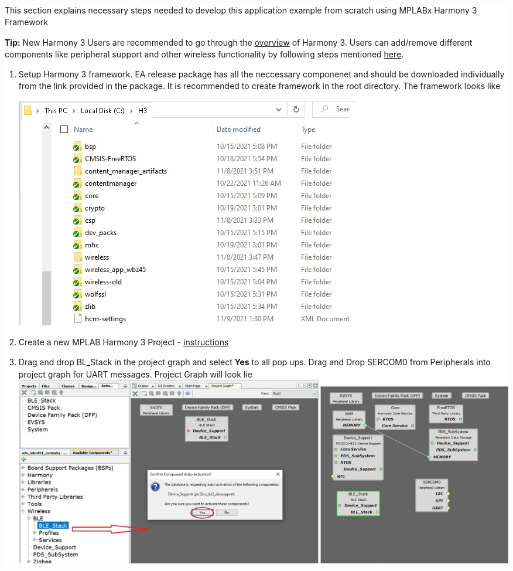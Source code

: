 This section explains necessary steps needed to develop this
application example from scratch using MPLABx Harmony 3 Framework

**Tip:** New Harmony 3 Users are recommended to go through the [overview](https://microchip-mplab-harmony.github.io/mhc/doc/readme.html) of Harmony 3. Users can add/remove different components like peripheral support and other wireless functionality by following steps mentioned [here](https://microchip-mplab-harmony.github.io/mhc/doc/readme_mhc_configuration.html).

1. Setup Harmony 3 framework. EA release package has all the neccessary componenet and should be downloaded individually from the link provided in the package. It is recommended to create framework in the root directory. The framework looks like 
   
   ![](media/folder.jpg)

2.  Create a new MPLAB Harmony 3 Project - [instructions](../../../../docs/creating_new_mplabx_harmony_project.md)

3.  Drag and drop BL_Stack in the project graph and select **Yes** to all pop ups. Drag and Drop SERCOM0 from Peripherals into project graph for UART messages. Project Graph will look lie 
![](media/setup.jpg) 
